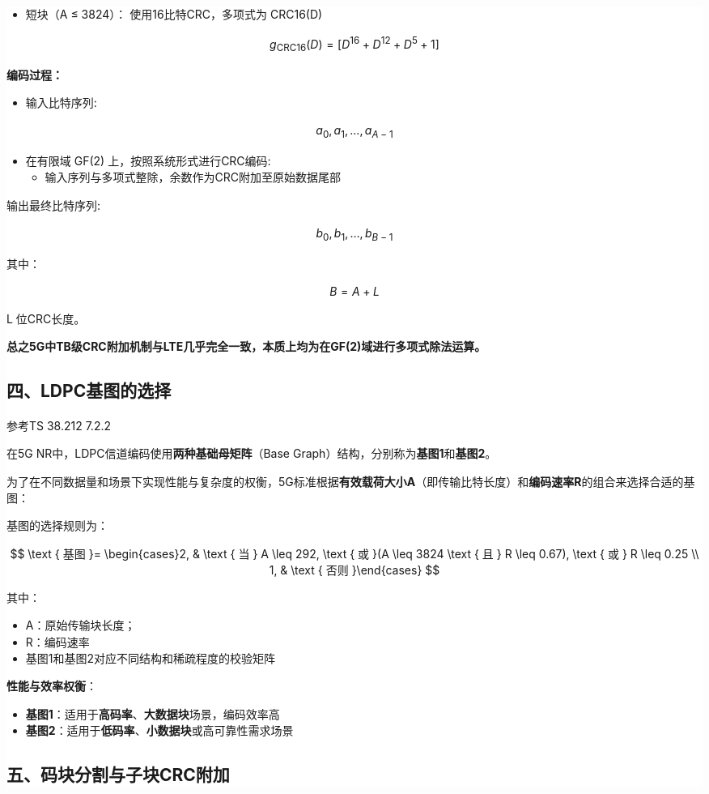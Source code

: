 - 短块（A ≤ 3824）： 使用16比特CRC，多项式为 CRC16(D)

$$
g_{\mathrm{CRC} 16}(D)=\left[D^{16}+D^{12}+D^5+1\right]
$$

**编码过程：**

- 输入比特序列:

$$
a_0, a_1, \ldots, a_{A-1}
$$

- 在有限域 GF(2) 上，按照系统形式进行CRC编码:
  - 输入序列与多项式整除，余数作为CRC附加至原始数据尾部

输出最终比特序列:

$$
b_0, b_1, \ldots, b_{B-1}
$$

其中：

$$
B = A + L
$$

L 位CRC长度。

**总之5G中TB级CRC附加机制与LTE几乎完全一致，本质上均为在GF(2)域进行多项式除法运算。**

## 四、LDPC基图的选择

参考TS 38.212 7.2.2

在5G NR中，LDPC信道编码使用**两种基础母矩阵**（Base Graph）结构，分别称为**基图1**和**基图2**。

为了在不同数据量和场景下实现性能与复杂度的权衡，5G标准根据**有效载荷大小A**（即传输比特长度）和**编码速率R**的组合来选择合适的基图：

基图的选择规则为：

$$
\text { 基图 }= \begin{cases}2, & \text { 当 } A \leq 292, \text { 或 }(A \leq 3824 \text { 且 } R \leq 0.67), \text { 或 } R \leq 0.25 \\ 1, & \text { 否则 }\end{cases}
$$

其中：

- A：原始传输块长度；
- R：编码速率
- 基图1和基图2对应不同结构和稀疏程度的校验矩阵

**性能与效率权衡**：

- **基图1**：适用于**高码率**、**大数据块**场景，编码效率高
- **基图2**：适用于**低码率**、**小数据块**或高可靠性需求场景

## 五、码块分割与子块CRC附加
